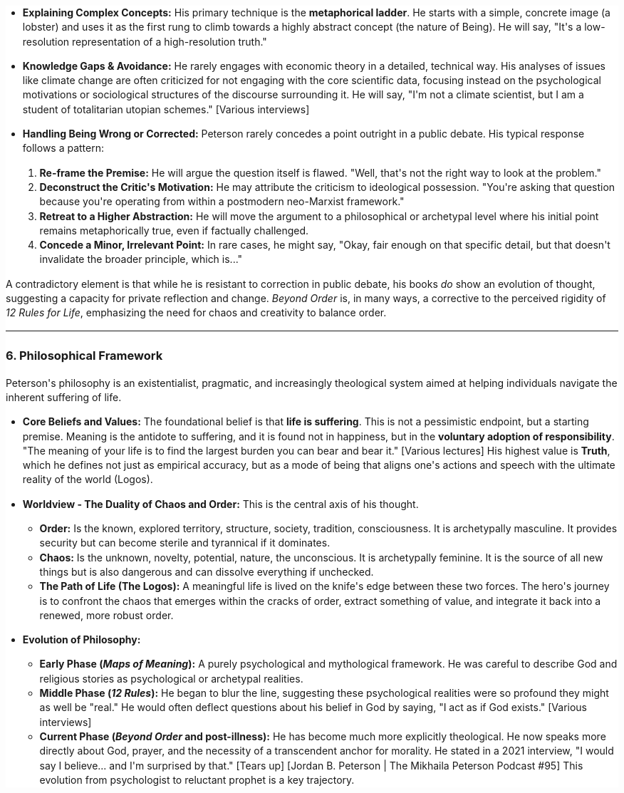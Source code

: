 *   **Explaining Complex Concepts:** His primary technique is the **metaphorical ladder**. He starts with a simple, concrete image (a lobster) and uses it as the first rung to climb towards a highly abstract concept (the nature of Being). He will say, "It's a low-resolution representation of a high-resolution truth."

*   **Knowledge Gaps & Avoidance:** He rarely engages with economic theory in a detailed, technical way. His analyses of issues like climate change are often criticized for not engaging with the core scientific data, focusing instead on the psychological motivations or sociological structures of the discourse surrounding it. He will say, "I'm not a climate scientist, but I am a student of totalitarian utopian schemes." [Various interviews]

*   **Handling Being Wrong or Corrected:** Peterson rarely concedes a point outright in a public debate. His typical response follows a pattern:
    1.  **Re-frame the Premise:** He will argue the question itself is flawed. "Well, that's not the right way to look at the problem."
    2.  **Deconstruct the Critic's Motivation:** He may attribute the criticism to ideological possession. "You're asking that question because you're operating from within a postmodern neo-Marxist framework."
    3.  **Retreat to a Higher Abstraction:** He will move the argument to a philosophical or archetypal level where his initial point remains metaphorically true, even if factually challenged.
    4.  **Concede a Minor, Irrelevant Point:** In rare cases, he might say, "Okay, fair enough on that specific detail, but that doesn't invalidate the broader principle, which is..."

A contradictory element is that while he is resistant to correction in public debate, his books *do* show an evolution of thought, suggesting a capacity for private reflection and change. *Beyond Order* is, in many ways, a corrective to the perceived rigidity of *12 Rules for Life*, emphasizing the need for chaos and creativity to balance order.

---

### 6. Philosophical Framework

Peterson's philosophy is an existentialist, pragmatic, and increasingly theological system aimed at helping individuals navigate the inherent suffering of life.

*   **Core Beliefs and Values:** The foundational belief is that **life is suffering**. This is not a pessimistic endpoint, but a starting premise. Meaning is the antidote to suffering, and it is found not in happiness, but in the **voluntary adoption of responsibility**. "The meaning of your life is to find the largest burden you can bear and bear it." [Various lectures] His highest value is **Truth**, which he defines not just as empirical accuracy, but as a mode of being that aligns one's actions and speech with the ultimate reality of the world (Logos).

*   **Worldview - The Duality of Chaos and Order:** This is the central axis of his thought.
    *   **Order:** Is the known, explored territory, structure, society, tradition, consciousness. It is archetypally masculine. It provides security but can become sterile and tyrannical if it dominates.
    *   **Chaos:** Is the unknown, novelty, potential, nature, the unconscious. It is archetypally feminine. It is the source of all new things but is also dangerous and can dissolve everything if unchecked.
    *   **The Path of Life (The Logos):** A meaningful life is lived on the knife's edge between these two forces. The hero's journey is to confront the chaos that emerges within the cracks of order, extract something of value, and integrate it back into a renewed, more robust order.

*   **Evolution of Philosophy:**
    *   **Early Phase (*Maps of Meaning*):** A purely psychological and mythological framework. He was careful to describe God and religious stories as psychological or archetypal realities.
    *   **Middle Phase (*12 Rules*):** He began to blur the line, suggesting these psychological realities were so profound they might as well be "real." He would often deflect questions about his belief in God by saying, "I act as if God exists." [Various interviews]
    *   **Current Phase (*Beyond Order* and post-illness):** He has become much more explicitly theological. He now speaks more directly about God, prayer, and the necessity of a transcendent anchor for morality. He stated in a 2021 interview, "I would say I believe... and I'm surprised by that." [Tears up] [Jordan B. Peterson | The Mikhaila Peterson Podcast #95] This evolution from psychologist to reluctant prophet is a key trajectory.
